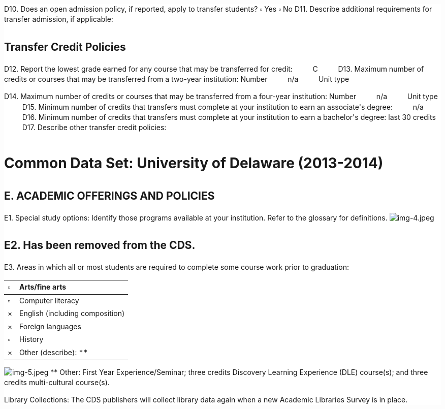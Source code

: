D10. Does an open admission policy, if reported, apply to transfer students? $\square$ Yes $\square$ No
D11. Describe additional requirements for transfer admission, if applicable:

## Transfer Credit Policies

D12. Report the lowest grade earned for any course that may be transferred for credit: $\qquad$ C $\qquad$
D13. Maximum number of credits or courses that may be transferred from a two-year institution:
Number $\qquad$ n/a $\qquad$ Unit type $\qquad$

D14. Maximum number of credits or courses that may be transferred from a four-year institution:
Number $\qquad$ n/a $\qquad$ Unit type $\qquad$
D15. Minimum number of credits that transfers must complete at your institution to earn an associate's degree: $\qquad$ n/a $\qquad$
D16. Minimum number of credits that transfers must complete at your institution to earn a bachelor's degree: last 30 credits $\qquad$
D17. Describe other transfer credit policies:
# Common Data Set: University of Delaware (2013-2014) 

## E. ACADEMIC OFFERINGS AND POLICIES

E1. Special study options: Identify those programs available at your institution. Refer to the glossary for definitions.
![img-4.jpeg](img-4.jpeg)

## E2. Has been removed from the CDS.

E3. Areas in which all or most students are required to complete some course work prior to graduation:

| $\square$ | Arts/fine arts |
| :-- | :-- |
| $\square$ | Computer literacy |
| $\times$ | English (including composition) |
| $\times$ | Foreign languages |
| $\square$ | History |
| $\times$ | Other (describe): ** |

![img-5.jpeg](img-5.jpeg)
** Other: First Year Experience/Seminar; three credits Discovery Learning Experience (DLE) course(s); and three credits multi-cultural course(s).

Library Collections: The CDS publishers will collect library data again when a new Academic Libraries Survey is in place.
